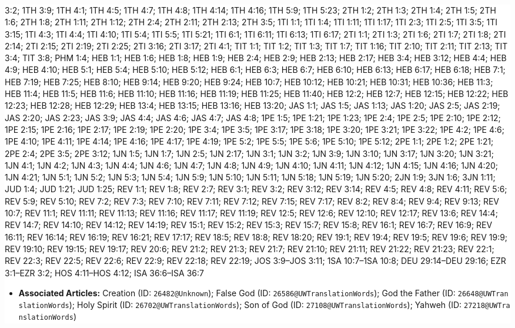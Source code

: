 3:2; 1TH 3:9; 1TH 4:1; 1TH 4:5; 1TH 4:7; 1TH 4:8; 1TH 4:14; 1TH 4:16; 1TH 5:9; 1TH 5:23; 2TH 1:2; 2TH 1:3; 2TH 1:4; 2TH 1:5; 2TH 1:6; 2TH 1:8; 2TH 1:11; 2TH 1:12; 2TH 2:4; 2TH 2:11; 2TH 2:13; 2TH 3:5; 1TI 1:1; 1TI 1:4; 1TI 1:11; 1TI 1:17; 1TI 2:3; 1TI 2:5; 1TI 3:5; 1TI 3:15; 1TI 4:3; 1TI 4:4; 1TI 4:10; 1TI 5:4; 1TI 5:5; 1TI 5:21; 1TI 6:1; 1TI 6:11; 1TI 6:13; 1TI 6:17; 2TI 1:1; 2TI 1:3; 2TI 1:6; 2TI 1:7; 2TI 1:8; 2TI 2:14; 2TI 2:15; 2TI 2:19; 2TI 2:25; 2TI 3:16; 2TI 3:17; 2TI 4:1; TIT 1:1; TIT 1:2; TIT 1:3; TIT 1:7; TIT 1:16; TIT 2:10; TIT 2:11; TIT 2:13; TIT 3:4; TIT 3:8; PHM 1:4; HEB 1:1; HEB 1:6; HEB 1:8; HEB 1:9; HEB 2:4; HEB 2:9; HEB 2:13; HEB 2:17; HEB 3:4; HEB 3:12; HEB 4:4; HEB 4:9; HEB 4:10; HEB 5:1; HEB 5:4; HEB 5:10; HEB 5:12; HEB 6:1; HEB 6:3; HEB 6:7; HEB 6:10; HEB 6:13; HEB 6:17; HEB 6:18; HEB 7:1; HEB 7:19; HEB 7:25; HEB 8:10; HEB 9:14; HEB 9:20; HEB 9:24; HEB 10:7; HEB 10:12; HEB 10:21; HEB 10:31; HEB 10:36; HEB 11:3; HEB 11:4; HEB 11:5; HEB 11:6; HEB 11:10; HEB 11:16; HEB 11:19; HEB 11:25; HEB 11:40; HEB 12:2; HEB 12:7; HEB 12:15; HEB 12:22; HEB 12:23; HEB 12:28; HEB 12:29; HEB 13:4; HEB 13:15; HEB 13:16; HEB 13:20; JAS 1:1; JAS 1:5; JAS 1:13; JAS 1:20; JAS 2:5; JAS 2:19; JAS 2:20; JAS 2:23; JAS 3:9; JAS 4:4; JAS 4:6; JAS 4:7; JAS 4:8; 1PE 1:5; 1PE 1:21; 1PE 1:23; 1PE 2:4; 1PE 2:5; 1PE 2:10; 1PE 2:12; 1PE 2:15; 1PE 2:16; 1PE 2:17; 1PE 2:19; 1PE 2:20; 1PE 3:4; 1PE 3:5; 1PE 3:17; 1PE 3:18; 1PE 3:20; 1PE 3:21; 1PE 3:22; 1PE 4:2; 1PE 4:6; 1PE 4:10; 1PE 4:11; 1PE 4:14; 1PE 4:16; 1PE 4:17; 1PE 4:19; 1PE 5:2; 1PE 5:5; 1PE 5:6; 1PE 5:10; 1PE 5:12; 2PE 1:1; 2PE 1:2; 2PE 1:21; 2PE 2:4; 2PE 3:5; 2PE 3:12; 1JN 1:5; 1JN 1:7; 1JN 2:5; 1JN 2:17; 1JN 3:1; 1JN 3:2; 1JN 3:9; 1JN 3:10; 1JN 3:17; 1JN 3:20; 1JN 3:21; 1JN 4:1; 1JN 4:2; 1JN 4:3; 1JN 4:4; 1JN 4:6; 1JN 4:7; 1JN 4:8; 1JN 4:9; 1JN 4:10; 1JN 4:11; 1JN 4:12; 1JN 4:15; 1JN 4:16; 1JN 4:20; 1JN 4:21; 1JN 5:1; 1JN 5:2; 1JN 5:3; 1JN 5:4; 1JN 5:9; 1JN 5:10; 1JN 5:11; 1JN 5:18; 1JN 5:19; 1JN 5:20; 2JN 1:9; 3JN 1:6; 3JN 1:11; JUD 1:4; JUD 1:21; JUD 1:25; REV 1:1; REV 1:8; REV 2:7; REV 3:1; REV 3:2; REV 3:12; REV 3:14; REV 4:5; REV 4:8; REV 4:11; REV 5:6; REV 5:9; REV 5:10; REV 7:2; REV 7:3; REV 7:10; REV 7:11; REV 7:12; REV 7:15; REV 7:17; REV 8:2; REV 8:4; REV 9:4; REV 9:13; REV 10:7; REV 11:1; REV 11:11; REV 11:13; REV 11:16; REV 11:17; REV 11:19; REV 12:5; REV 12:6; REV 12:10; REV 12:17; REV 13:6; REV 14:4; REV 14:7; REV 14:10; REV 14:12; REV 14:19; REV 15:1; REV 15:2; REV 15:3; REV 15:7; REV 15:8; REV 16:1; REV 16:7; REV 16:9; REV 16:11; REV 16:14; REV 16:19; REV 16:21; REV 17:17; REV 18:5; REV 18:8; REV 18:20; REV 19:1; REV 19:4; REV 19:5; REV 19:6; REV 19:9; REV 19:10; REV 19:15; REV 19:17; REV 20:6; REV 21:2; REV 21:3; REV 21:7; REV 21:10; REV 21:11; REV 21:22; REV 21:23; REV 22:1; REV 22:3; REV 22:5; REV 22:6; REV 22:9; REV 22:18; REV 22:19; JOS 3:9–JOS 3:11; 1SA 10:7–1SA 10:8; DEU 29:14–DEU 29:16; EZR 3:1–EZR 3:2; HOS 4:11–HOS 4:12; ISA 36:6–ISA 36:7
* **Associated Articles:** Creation (ID: `26482@Unknown`); False God (ID: `26586@UWTranslationWords`); God the Father (ID: `26648@UWTranslationWords`); Holy Spirit (ID: `26702@UWTranslationWords`); Son of God (ID: `27108@UWTranslationWords`); Yahweh (ID: `27218@UWTranslationWords`)

